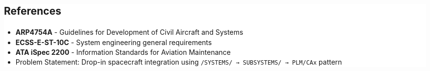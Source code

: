 ## References

- **ARP4754A** - Guidelines for Development of Civil Aircraft and Systems
- **ECSS-E-ST-10C** - System engineering general requirements
- **ATA iSpec 2200** - Information Standards for Aviation Maintenance
- Problem Statement: Drop-in spacecraft integration using `/SYSTEMS/ → SUBSYSTEMS/ → PLM/CAx` pattern
